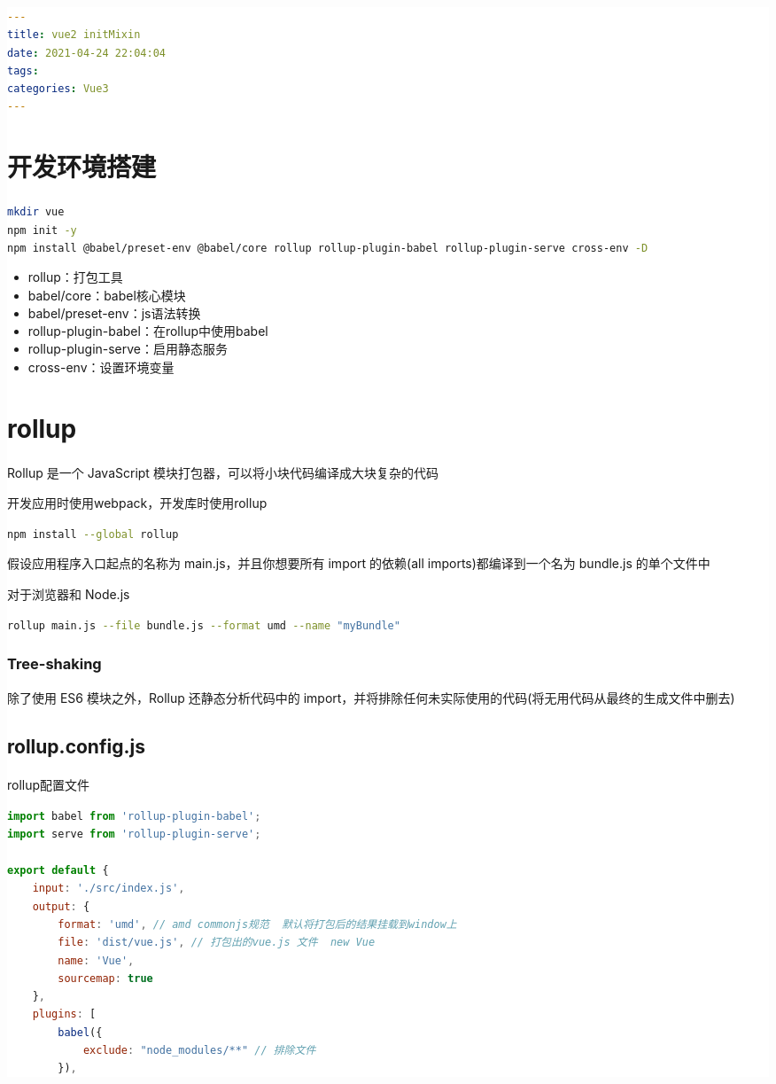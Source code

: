 ```yaml
---
title: vue2 initMixin
date: 2021-04-24 22:04:04
tags:
categories: Vue3
---
```


# 开发环境搭建

```sh
mkdir vue
npm init -y
npm install @babel/preset-env @babel/core rollup rollup-plugin-babel rollup-plugin-serve cross-env -D
```

- rollup：打包工具
- babel/core：babel核心模块
- babel/preset-env：js语法转换
- rollup-plugin-babel：在rollup中使用babel
- rollup-plugin-serve：启用静态服务
- cross-env：设置环境变量

# rollup

Rollup 是一个 JavaScript 模块打包器，可以将小块代码编译成大块复杂的代码

开发应用时使用webpack，开发库时使用rollup

```sh
npm install --global rollup
```

假设应用程序入口起点的名称为 main.js，并且你想要所有 import 的依赖(all imports)都编译到一个名为 bundle.js 的单个文件中

对于浏览器和 Node.js

```sh
rollup main.js --file bundle.js --format umd --name "myBundle"
```

### Tree-shaking

除了使用 ES6 模块之外，Rollup 还静态分析代码中的 import，并将排除任何未实际使用的代码(将无用代码从最终的生成文件中删去)

## rollup.config.js

rollup配置文件

```js
import babel from 'rollup-plugin-babel';
import serve from 'rollup-plugin-serve';

export default {
    input: './src/index.js',
    output: {
        format: 'umd', // amd commonjs规范  默认将打包后的结果挂载到window上
        file: 'dist/vue.js', // 打包出的vue.js 文件  new Vue
        name: 'Vue',
        sourcemap: true
    },
    plugins: [
        babel({
            exclude: "node_modules/**" // 排除文件
        }),
```